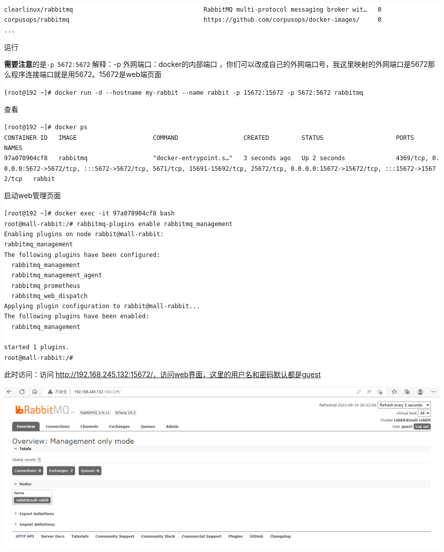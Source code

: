 ```shell
clearlinux/rabbitmq                                    RabbitMQ multi-protocol messaging broker wit…   0
corpusops/rabbitmq                                     https://github.com/corpusops/docker-images/     0
...
```

运行

**需要注意**的是`-p 5672:5672` 解释：-p 外网端口：docker的内部端口 ，你们可以改成自己的外网端口号，我这里映射的外网端口是5672那么程序连接端口就是用5672。15672是web端页面

```shell
[root@192 ~]# docker run -d --hostname my-rabbit --name rabbit -p 15672:15672 -p 5672:5672 rabbitmq
```

查看

```shell
[root@192 ~]# docker ps
CONTAINER ID   IMAGE                     COMMAND                  CREATED         STATUS                    PORTS                                                                                                                                      NAMES
97a078904cf8   rabbitmq                  "docker-entrypoint.s…"   3 seconds ago   Up 2 seconds              4369/tcp, 0.0.0.0:5672->5672/tcp, :::5672->5672/tcp, 5671/tcp, 15691-15692/tcp, 25672/tcp, 0.0.0.0:15672->15672/tcp, :::15672->15672/tcp   rabbit

```

启动web管理页面

```shell
[root@192 ~]# docker exec -it 97a078904cf8 bash
root@mall-rabbit:/# rabbitmq-plugins enable rabbitmq_management
Enabling plugins on node rabbit@mall-rabbit:
rabbitmq_management
The following plugins have been configured:
  rabbitmq_management
  rabbitmq_management_agent
  rabbitmq_prometheus
  rabbitmq_web_dispatch
Applying plugin configuration to rabbit@mall-rabbit...
The following plugins have been enabled:
  rabbitmq_management

started 1 plugins.
root@mall-rabbit:/#
```

此时访问：访问 http://192.168.245.132:15672/，访问web界面，这里的用户名和密码默认都是guest

![image-20220914203215558](.\image\13-5-rabbitmq-web-manager.png)